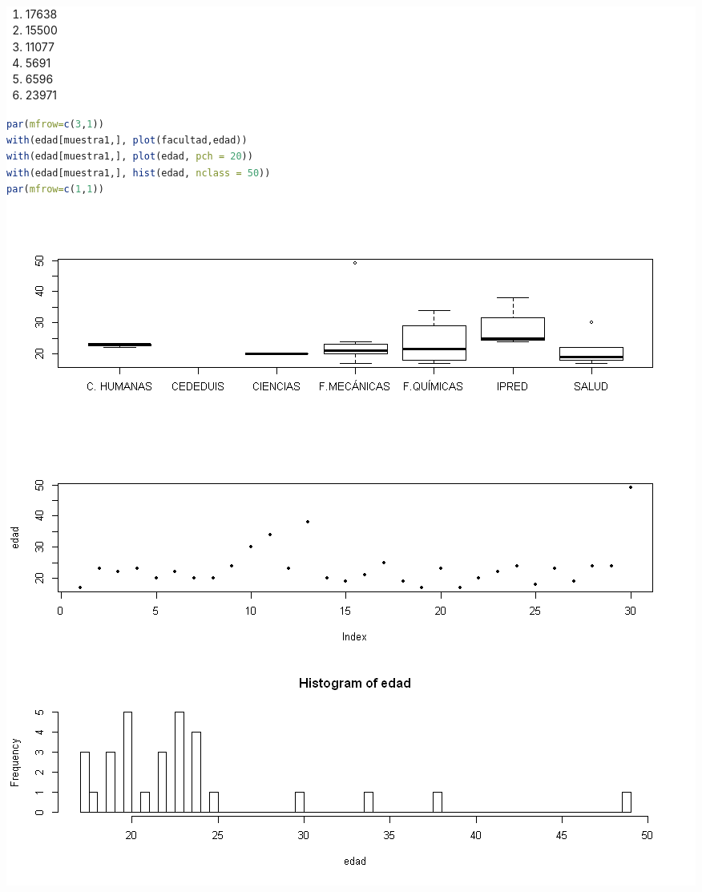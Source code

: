 
<ol class=list-inline>
	<li>17638</li>
	<li>15500</li>
	<li>11077</li>
	<li>5691</li>
	<li>6596</li>
	<li>23971</li>
</ol>




```R
par(mfrow=c(3,1))
with(edad[muestra1,], plot(facultad,edad))
with(edad[muestra1,], plot(edad, pch = 20))
with(edad[muestra1,], hist(edad, nclass = 50))
par(mfrow=c(1,1))
```


![png](output_10_0.png)
